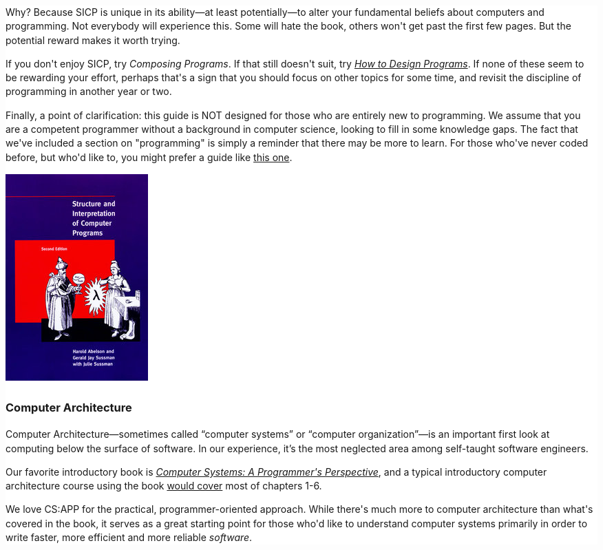Why? Because SICP is unique in its ability—at least potentially—to alter your
fundamental beliefs about computers and programming. Not everybody will
experience this. Some will hate the book, others won't get past the first few
pages. But the potential reward makes it worth trying.

If you don't enjoy SICP, try _Composing Programs_. If that still doesn't suit,
try _[How to Design Programs](http://www.htdp.org/)_. If none of these seem to
be rewarding your effort, perhaps that's a sign that you should focus on other
topics for some time, and revisit the discipline of programming in another year
or two.

Finally, a point of clarification: this guide is NOT designed for those who are
entirely new to programming. We assume that you are a competent programmer
without a background in computer science, looking to fill in some knowledge
gaps. The fact that we've included a section on "programming" is simply a
reminder that there may be more to learn. For those who've never coded before,
but who'd like to, you might prefer a guide like
[this one](https://www.reddit.com/r/learnprogramming/wiki/faq#wiki_getting_started).

[![Structure and Interpretation of Computer Programs](img/tech_yourself_computer_science/sicp.jpg)](https://sarabander.github.io/sicp/html/index.xhtml)

### Computer Architecture

Computer Architecture—sometimes called “computer systems” or “computer
organization”—is an important first look at computing below the surface of
software. In our experience, it’s the most neglected area among self-taught
software engineers.

Our favorite introductory book is
_[Computer Systems: A Programmer's Perspective](http://csapp.cs.cmu.edu/3e/home.html)_,
and a typical introductory computer architecture course using the book
[would cover](http://csapp.cs.cmu.edu/3e/courses.html) most of chapters 1-6.

We love CS:APP for the practical, programmer-oriented approach. While there's
much more to computer architecture than what's covered in the book, it serves as
a great starting point for those who'd like to understand computer systems
primarily in order to write faster, more efficient and more reliable _software_.
